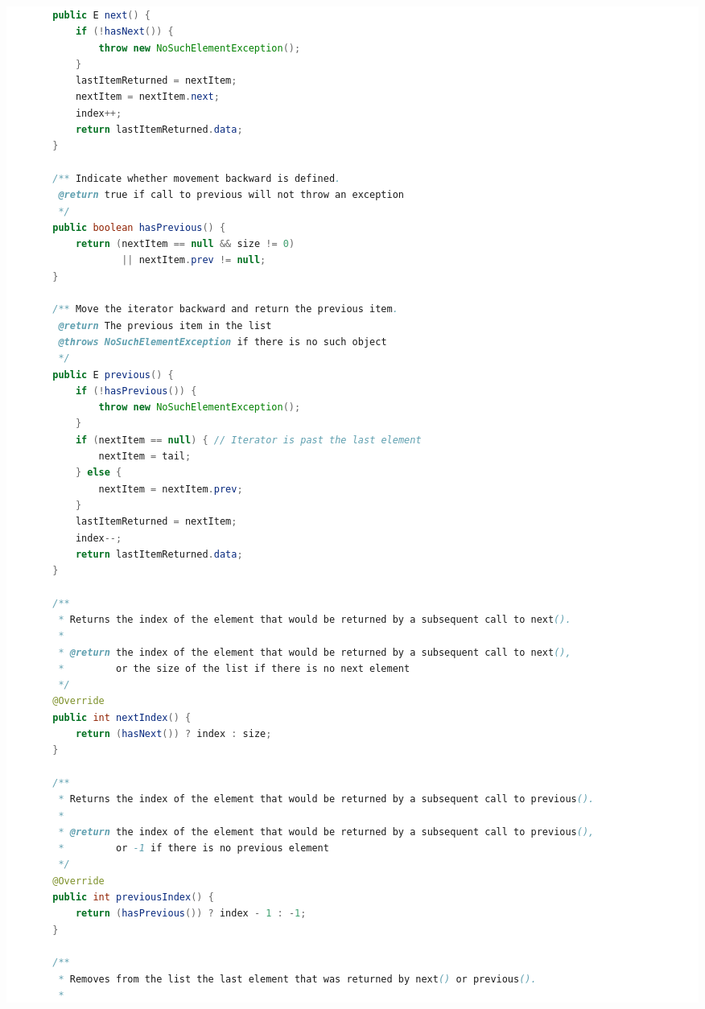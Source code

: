 ```java
        public E next() {
            if (!hasNext()) {
                throw new NoSuchElementException();
            }
            lastItemReturned = nextItem;
            nextItem = nextItem.next;
            index++;
            return lastItemReturned.data;
        }

        /** Indicate whether movement backward is defined.
         @return true if call to previous will not throw an exception
         */
        public boolean hasPrevious() {
            return (nextItem == null && size != 0)
                    || nextItem.prev != null;
        }

        /** Move the iterator backward and return the previous item.
         @return The previous item in the list
         @throws NoSuchElementException if there is no such object
         */
        public E previous() {
            if (!hasPrevious()) {
                throw new NoSuchElementException();
            }
            if (nextItem == null) { // Iterator is past the last element
                nextItem = tail;
            } else {
                nextItem = nextItem.prev;
            }
            lastItemReturned = nextItem;
            index--;
            return lastItemReturned.data;
        }

        /**
         * Returns the index of the element that would be returned by a subsequent call to next().
         *
         * @return the index of the element that would be returned by a subsequent call to next(),
         *         or the size of the list if there is no next element
         */
        @Override
        public int nextIndex() {
            return (hasNext()) ? index : size;
        }

        /**
         * Returns the index of the element that would be returned by a subsequent call to previous().
         *
         * @return the index of the element that would be returned by a subsequent call to previous(),
         *         or -1 if there is no previous element
         */
        @Override
        public int previousIndex() {
            return (hasPrevious()) ? index - 1 : -1;
        }

        /**
         * Removes from the list the last element that was returned by next() or previous().
         *
```